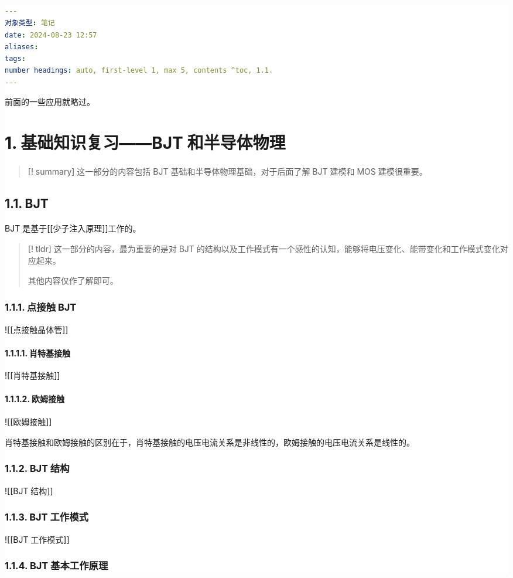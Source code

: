 ```yaml
---
对象类型: 笔记
date: 2024-08-23 12:57
aliases: 
tags: 
number headings: auto, first-level 1, max 5, contents ^toc, 1.1.
---
```

前面的一些应用就略过。
# 1. 基础知识复习——BJT 和半导体物理

>[! summary]
>这一部分的内容包括 BJT 基础和半导体物理基础，对于后面了解 BJT 建模和 MOS 建模很重要。
>

## 1.1. BJT

BJT 是基于[[少子注入原理]]工作的。

>[! tldr]
>这一部分的内容，最为重要的是对 BJT 的结构以及工作模式有一个感性的认知，能够将电压变化、能带变化和工作模式变化对应起来。
>
>其他内容仅作了解即可。
>

### 1.1.1. 点接触 BJT

![[点接触晶体管]]

#### 1.1.1.1. 肖特基接触

![[肖特基接触]]

#### 1.1.1.2. 欧姆接触

![[欧姆接触]]

肖特基接触和欧姆接触的区别在于，肖特基接触的电压电流关系是非线性的，欧姆接触的电压电流关系是线性的。

### 1.1.2. BJT 结构

![[BJT 结构]]

### 1.1.3. BJT 工作模式

![[BJT 工作模式]]

### 1.1.4. BJT 基本工作原理
